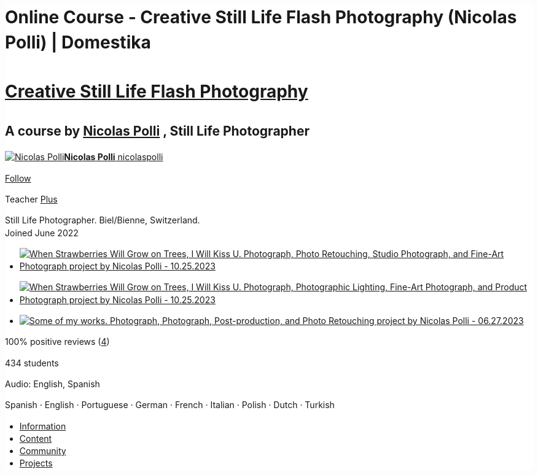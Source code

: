 # Online Course - Creative Still Life Flash Photography (Nicolas Polli) | Domestika

# [Creative Still Life Flash Photography](https://www.domestika.org/en/courses/5027-creative-still-life-flash-photography)

## A course by [Nicolas Polli](#course-teacher-new) , Still Life Photographer

 [![Nicolas Polli](https://cdn2.domestika.org/assets/users/user-avatar-lazyload-f2fbb67b00cb5b2da6eae6f859519fa001a90d3584070f7e7eee065bfc3bcaaa.svg "Nicolas Polli")**Nicolas Polli** nicolaspolli](/en/nicolaspolli)

[Follow](https://www.domestika.org/auth/login?from_modal=true&locale=en&scope=courses&target=5027-creative-still-life-flash-photography&from_modal=true)

Teacher [Plus](https://www.domestika.org/es/plus)

Still Life Photographer. Biel/Bienne, Switzerland.  
Joined June 2022

-   [![When Strawberries Will Grow on Trees, I Will Kiss U. Photograph, Photo Retouching, Studio Photograph, and Fine-Art Photograph project by Nicolas Polli - 10.25.2023](https://imgproxy.domestika.org/unsafe/s:109:109/dpr:1/rs:fill/ex:true/el:true/plain/src://project-covers/001/669/981/1669981-original.jpg?1698268258)](https://www.domestika.org/en/projects/1669981-when-strawberries-will-grow-on-trees-i-will-kiss-u "When Strawberries Will Grow on Trees, I Will Kiss U. Photograph, Photo Retouching, Studio Photograph, and Fine-Art Photograph project by Nicolas Polli - 10.25.2023")
    
-   [![When Strawberries Will Grow on Trees, I Will Kiss U. Photograph, Photographic Lighting, Fine-Art Photograph, and Product Photograph project by Nicolas Polli - 10.25.2023](https://imgproxy.domestika.org/unsafe/s:109:109/dpr:1/rs:fill/ex:true/el:true/plain/src://project-covers/001/669/978/1669978-original.jpg?1698268033)](https://www.domestika.org/en/projects/1669978-when-strawberries-will-grow-on-trees-i-will-kiss-u "When Strawberries Will Grow on Trees, I Will Kiss U. Photograph, Photographic Lighting, Fine-Art Photograph, and Product Photograph project by Nicolas Polli - 10.25.2023")
    
-   [![Some of my works. Photograph, Photograph, Post-production, and Photo Retouching project by Nicolas Polli - 06.27.2023](https://imgproxy.domestika.org/unsafe/s:109:109/dpr:1/rs:fill/ex:true/el:true/plain/src://project-covers/001/623/841/1623841-original.jpg?1687847912)](https://www.domestika.org/en/projects/1623841-some-of-my-works "Some of my works. Photograph, Photograph, Post-production, and Photo Retouching project by Nicolas Polli - 06.27.2023")
    

100% positive reviews ([4](#reviews))

434 students

Audio: English, Spanish

Spanish · English · Portuguese · German · French · Italian · Polish · Dutch · Turkish

-   [Information](/en/courses/5027-creative-still-life-flash-photography)
-   [Content](https://www.domestika.org/en/courses/5027-creative-still-life-flash-photography/course)
-   [Community](https://www.domestika.org/en/courses/5027-creative-still-life-flash-photography/community/forum)
-   [Projects](https://www.domestika.org/en/courses/5027-creative-still-life-flash-photography/projects)
